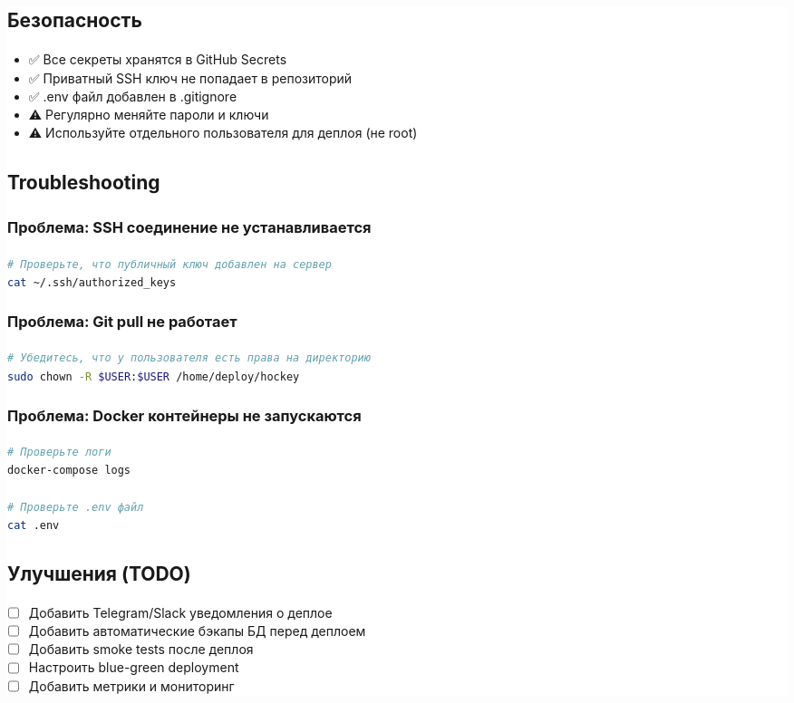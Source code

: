 ```bash
```

## Безопасность

- ✅ Все секреты хранятся в GitHub Secrets
- ✅ Приватный SSH ключ не попадает в репозиторий
- ✅ .env файл добавлен в .gitignore
- ⚠️ Регулярно меняйте пароли и ключи
- ⚠️ Используйте отдельного пользователя для деплоя (не root)

## Troubleshooting

### Проблема: SSH соединение не устанавливается
```bash
# Проверьте, что публичный ключ добавлен на сервер
cat ~/.ssh/authorized_keys
```

### Проблема: Git pull не работает
```bash
# Убедитесь, что у пользователя есть права на директорию
sudo chown -R $USER:$USER /home/deploy/hockey
```

### Проблема: Docker контейнеры не запускаются
```bash
# Проверьте логи
docker-compose logs

# Проверьте .env файл
cat .env
```

## Улучшения (TODO)

- [ ] Добавить Telegram/Slack уведомления о деплое
- [ ] Добавить автоматические бэкапы БД перед деплоем
- [ ] Добавить smoke tests после деплоя
- [ ] Настроить blue-green deployment
- [ ] Добавить метрики и мониторинг
